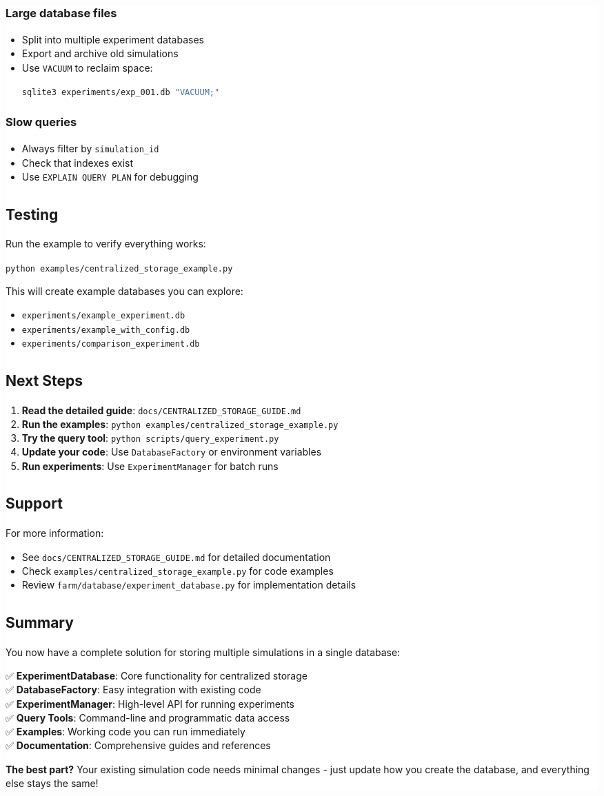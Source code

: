### Large database files
- Split into multiple experiment databases
- Export and archive old simulations
- Use `VACUUM` to reclaim space:
  ```bash
  sqlite3 experiments/exp_001.db "VACUUM;"
  ```

### Slow queries
- Always filter by `simulation_id`
- Check that indexes exist
- Use `EXPLAIN QUERY PLAN` for debugging

## Testing

Run the example to verify everything works:

```bash
python examples/centralized_storage_example.py
```

This will create example databases you can explore:
- `experiments/example_experiment.db`
- `experiments/example_with_config.db`
- `experiments/comparison_experiment.db`

## Next Steps

1. **Read the detailed guide**: `docs/CENTRALIZED_STORAGE_GUIDE.md`
2. **Run the examples**: `python examples/centralized_storage_example.py`
3. **Try the query tool**: `python scripts/query_experiment.py`
4. **Update your code**: Use `DatabaseFactory` or environment variables
5. **Run experiments**: Use `ExperimentManager` for batch runs

## Support

For more information:
- See `docs/CENTRALIZED_STORAGE_GUIDE.md` for detailed documentation
- Check `examples/centralized_storage_example.py` for code examples
- Review `farm/database/experiment_database.py` for implementation details

## Summary

You now have a complete solution for storing multiple simulations in a single database:

✅ **ExperimentDatabase**: Core functionality for centralized storage  
✅ **DatabaseFactory**: Easy integration with existing code  
✅ **ExperimentManager**: High-level API for running experiments  
✅ **Query Tools**: Command-line and programmatic data access  
✅ **Examples**: Working code you can run immediately  
✅ **Documentation**: Comprehensive guides and references  

**The best part?** Your existing simulation code needs minimal changes - just update how you create the database, and everything else stays the same!
